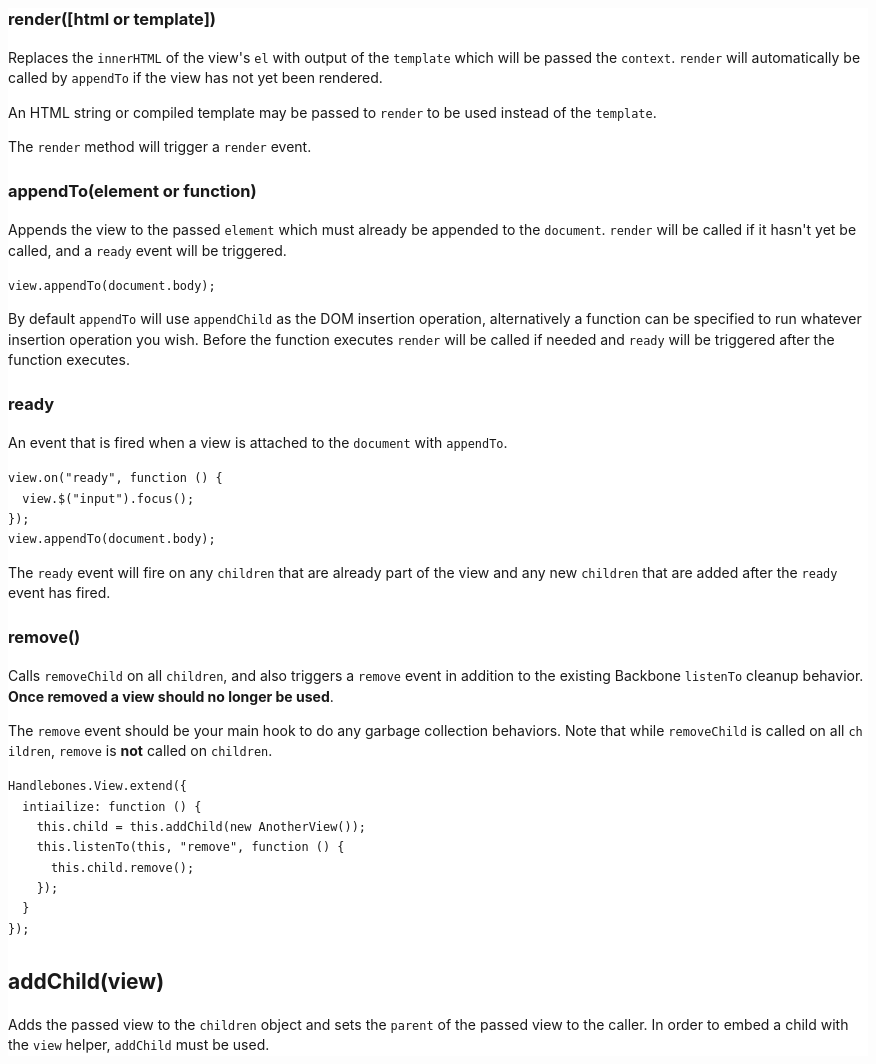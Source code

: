 ### render([html or template])

Replaces the `innerHTML` of the view's `el` with output of the `template` which will be passed the `context`. `render` will automatically be called by `appendTo` if the view has not yet been rendered.

An HTML string or compiled template may be passed to `render` to be used instead of the `template`.

The `render` method will trigger a `render` event.

### appendTo(element or function)

Appends the view to the passed `element` which must already be appended to the `document`. `render` will be called if it hasn't yet be called, and a `ready` event will be triggered.

    view.appendTo(document.body);

By default `appendTo` will use `appendChild` as the DOM insertion operation, alternatively a function can be specified to run whatever insertion operation you wish. Before the function executes `render` will be called if needed and `ready` will be triggered after the function executes.

### ready

An event that is fired when a view is attached to the `document` with `appendTo`.

    view.on("ready", function () {
      view.$("input").focus();
    });
    view.appendTo(document.body);

The `ready` event will fire on any `children` that are already part of the view and any new `children` that are added after the `ready` event has fired.

### remove()

Calls `removeChild` on all `children`, and also triggers a `remove` event in addition to the existing Backbone `listenTo` cleanup behavior. **Once removed a view should no longer be used**.

The `remove` event should be your main hook to do any garbage collection behaviors. Note that while `removeChild` is called on all `children`, `remove` is **not** called on `children`.

    Handlebones.View.extend({
      intiailize: function () {
        this.child = this.addChild(new AnotherView());
        this.listenTo(this, "remove", function () {
          this.child.remove();
        });
      }
    });

## addChild(view)

Adds the passed view to the `children` object and sets the `parent` of the passed view to the caller. In order to embed a child with the `view` helper, `addChild` must be used.
